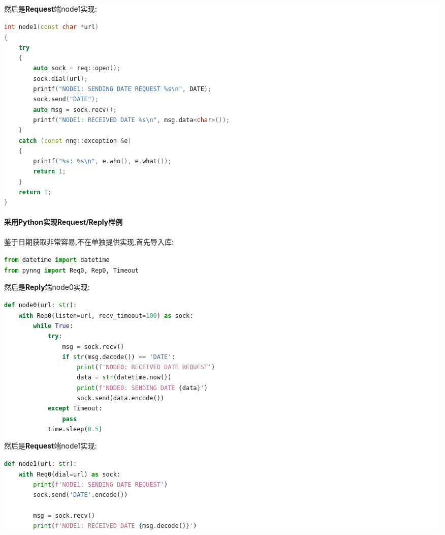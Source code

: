 然后是**Request**端node1实现:

```C++
int node1(const char *url)
{
    try
    {
        auto sock = req::open();
        sock.dial(url);
        printf("NODE1: SENDING DATE REQUEST %s\n", DATE);
        sock.send("DATE");
        auto msg = sock.recv();
        printf("NODE1: RECEIVED DATE %s\n", msg.data<char>());
    }
    catch (const nng::exception &e)
    {
        printf("%s: %s\n", e.who(), e.what());
        return 1;
    }
    return 1;
}
```

#### 采用Python实现Request/Reply样例

鉴于日期获取非常容易,不在单独提供实现,首先导入库:

```python
from datetime import datetime
from pynng import Req0, Rep0, Timeout
```

然后是**Reply**端node0实现:

```python
def node0(url: str):
    with Rep0(listen=url, recv_timeout=100) as sock:
        while True:
            try:
                msg = sock.recv()
                if str(msg.decode()) == 'DATE':
                    print(f'NODE0: RECEIVED DATE REQUEST')
                    data = str(datetime.now())
                    print(f'NODE0: SENDING DATE {data}')
                    sock.send(data.encode())
            except Timeout:
                pass
            time.sleep(0.5)
```

然后是**Request**端node1实现:

```python
def node1(url: str):
    with Req0(dial=url) as sock:
        print(f'NODE1: SENDING DATE REQUEST')
        sock.send('DATE'.encode())

        msg = sock.recv()
        print(f'NODE1: RECEIVED DATE {msg.decode()}')
```
